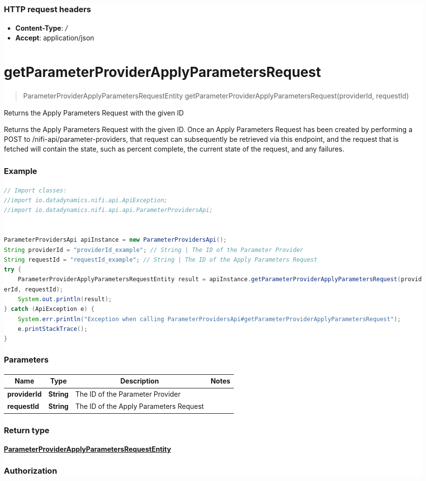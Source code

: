 ### HTTP request headers

 - **Content-Type**: */*
 - **Accept**: application/json

<a name="getParameterProviderApplyParametersRequest"></a>
# **getParameterProviderApplyParametersRequest**
> ParameterProviderApplyParametersRequestEntity getParameterProviderApplyParametersRequest(providerId, requestId)

Returns the Apply Parameters Request with the given ID

Returns the Apply Parameters Request with the given ID. Once an Apply Parameters Request has been created by performing a POST to /nifi-api/parameter-providers, that request can subsequently be retrieved via this endpoint, and the request that is fetched will contain the state, such as percent complete, the current state of the request, and any failures. 

### Example
```java
// Import classes:
//import io.datadynamics.nifi.api.ApiException;
//import io.datadynamics.nifi.api.api.ParameterProvidersApi;


ParameterProvidersApi apiInstance = new ParameterProvidersApi();
String providerId = "providerId_example"; // String | The ID of the Parameter Provider
String requestId = "requestId_example"; // String | The ID of the Apply Parameters Request
try {
    ParameterProviderApplyParametersRequestEntity result = apiInstance.getParameterProviderApplyParametersRequest(providerId, requestId);
    System.out.println(result);
} catch (ApiException e) {
    System.err.println("Exception when calling ParameterProvidersApi#getParameterProviderApplyParametersRequest");
    e.printStackTrace();
}
```

### Parameters

Name | Type | Description  | Notes
------------- | ------------- | ------------- | -------------
 **providerId** | **String**| The ID of the Parameter Provider |
 **requestId** | **String**| The ID of the Apply Parameters Request |

### Return type

[**ParameterProviderApplyParametersRequestEntity**](ParameterProviderApplyParametersRequestEntity.md)

### Authorization
